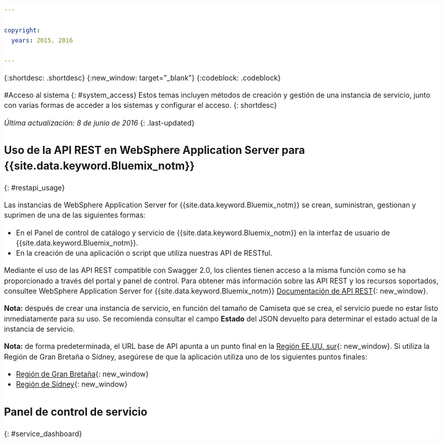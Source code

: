 ```yaml
---

copyright:
  years: 2015, 2016

---
```


{:shortdesc: .shortdesc}
{:new_window: target="_blank"}
{:codeblock: .codeblock}

#Acceso al sistema
{: #system_access}
Estos temas incluyen métodos de creación y gestión de una instancia de servicio, junto con varias formas de acceder a los sistemas y configurar el acceso.
{: shortdesc}

*Última actualización: 8 de junio de 2016*
{: .last-updated}

## Uso de la API REST en WebSphere Application Server para {{site.data.keyword.Bluemix_notm}}
{: #restapi_usage}

Las instancias de WebSphere Application Server for {{site.data.keyword.Bluemix_notm}} se crean, suministran, gestionan y suprimen de una de las siguientes formas:


* En el Panel de control de catálogo y servicio de {{site.data.keyword.Bluemix_notm}} en la interfaz de usuario de {{site.data.keyword.Bluemix_notm}}.
* En la creación de una aplicación o script que utiliza nuestras API de RESTful.

Mediante el uso de las API REST compatible con Swagger 2.0, los clientes tienen acceso a la misma función como se ha proporcionado a través del portal y panel de control. Para obtener más información sobre las API REST y los recursos soportados, consultee WebSphere Application Server for {{site.data.keyword.Bluemix_notm}} [Documentación de API REST](https://new-console.{DomainName}/apidocs/212){: new_window}.

**Nota:** después de crear una instancia de servicio, en función del tamaño de Camiseta que se crea, el servicio puede no estar listo inmediatamente para su uso. Se recomienda consultar el campo **Estado** del JSON devuelto para determinar el estado actual de la instancia de servicio.

**Nota:** de forma predeterminada, el URL base de API apunta a un punto final en la [Región EE.UU. sur](https://wasaas-broker.ng.bluemix.net/wasaas-broker/api/v1){: new_window}.  Si utiliza la Región de Gran Bretaña o Sídney, asegúrese de que la aplicación utiliza uno de los siguientes puntos finales:


* [Región de Gran Bretaña](https://wasaas-broker.eu-gb.bluemix.net/wasaas-broker/api/v1){: new_window}
* [Región de Sídney](https://wasaas-broker.au-syd.bluemix.net/wasaas-broker/api/v1){: new_window}


## Panel de control de servicio
{: #service_dashboard}
